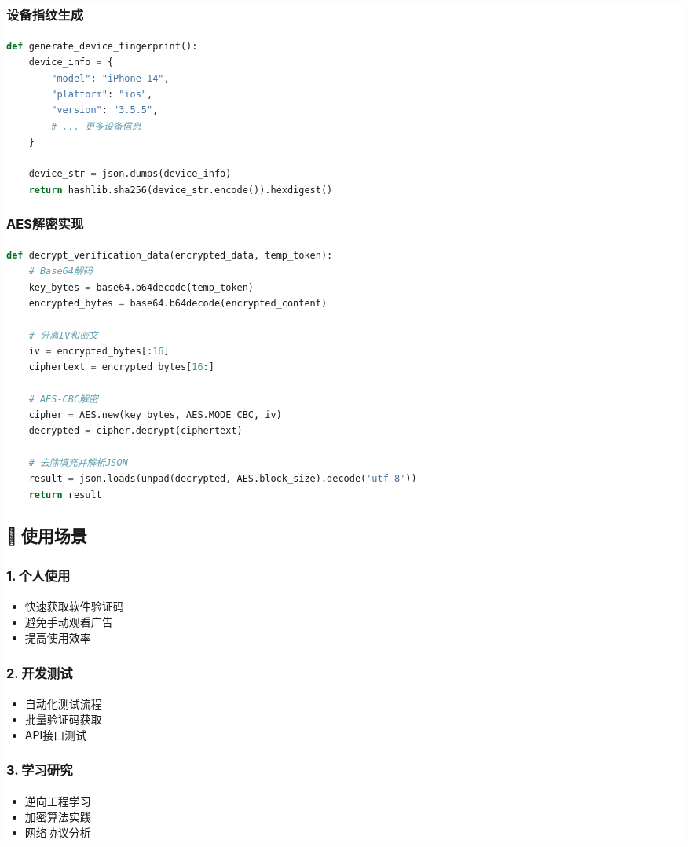 ### 设备指纹生成
```python
def generate_device_fingerprint():
    device_info = {
        "model": "iPhone 14",
        "platform": "ios",
        "version": "3.5.5",
        # ... 更多设备信息
    }
    
    device_str = json.dumps(device_info)
    return hashlib.sha256(device_str.encode()).hexdigest()
```

### AES解密实现
```python
def decrypt_verification_data(encrypted_data, temp_token):
    # Base64解码
    key_bytes = base64.b64decode(temp_token)
    encrypted_bytes = base64.b64decode(encrypted_content)
    
    # 分离IV和密文
    iv = encrypted_bytes[:16]
    ciphertext = encrypted_bytes[16:]
    
    # AES-CBC解密
    cipher = AES.new(key_bytes, AES.MODE_CBC, iv)
    decrypted = cipher.decrypt(ciphertext)
    
    # 去除填充并解析JSON
    result = json.loads(unpad(decrypted, AES.block_size).decode('utf-8'))
    return result
```

## 🎯 使用场景

### 1. 个人使用
- 快速获取软件验证码
- 避免手动观看广告
- 提高使用效率

### 2. 开发测试
- 自动化测试流程
- 批量验证码获取
- API接口测试

### 3. 学习研究
- 逆向工程学习
- 加密算法实践
- 网络协议分析
